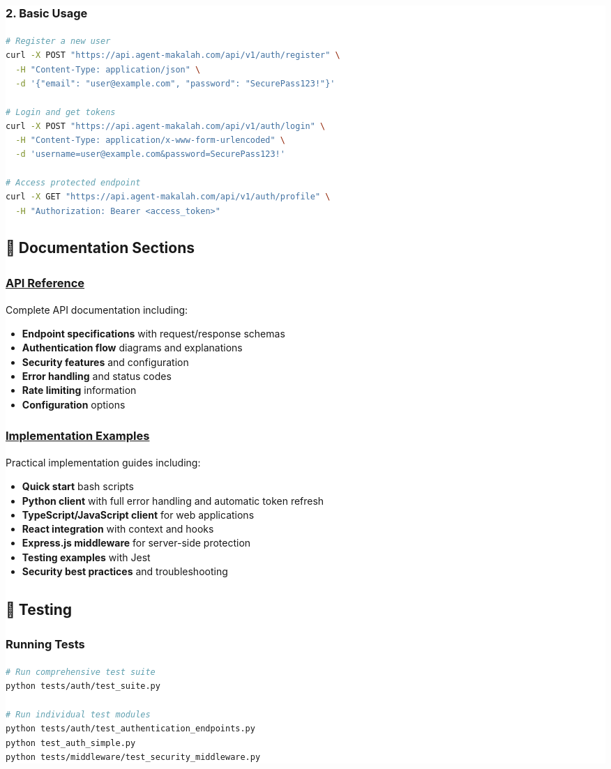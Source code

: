 ### 2. Basic Usage

```bash
# Register a new user
curl -X POST "https://api.agent-makalah.com/api/v1/auth/register" \
  -H "Content-Type: application/json" \
  -d '{"email": "user@example.com", "password": "SecurePass123!"}'

# Login and get tokens
curl -X POST "https://api.agent-makalah.com/api/v1/auth/login" \
  -H "Content-Type: application/x-www-form-urlencoded" \
  -d 'username=user@example.com&password=SecurePass123!'

# Access protected endpoint
curl -X GET "https://api.agent-makalah.com/api/v1/auth/profile" \
  -H "Authorization: Bearer <access_token>"
```

## 📖 Documentation Sections

### [API Reference](api/authentication.md)

Complete API documentation including:
- **Endpoint specifications** with request/response schemas
- **Authentication flow** diagrams and explanations  
- **Security features** and configuration
- **Error handling** and status codes
- **Rate limiting** information
- **Configuration** options

### [Implementation Examples](api/authentication-examples.md)

Practical implementation guides including:
- **Quick start** bash scripts
- **Python client** with full error handling and automatic token refresh
- **TypeScript/JavaScript client** for web applications
- **React integration** with context and hooks
- **Express.js middleware** for server-side protection
- **Testing examples** with Jest
- **Security best practices** and troubleshooting

## 🧪 Testing

### Running Tests

```bash
# Run comprehensive test suite
python tests/auth/test_suite.py

# Run individual test modules
python tests/auth/test_authentication_endpoints.py
python test_auth_simple.py
python tests/middleware/test_security_middleware.py
```
